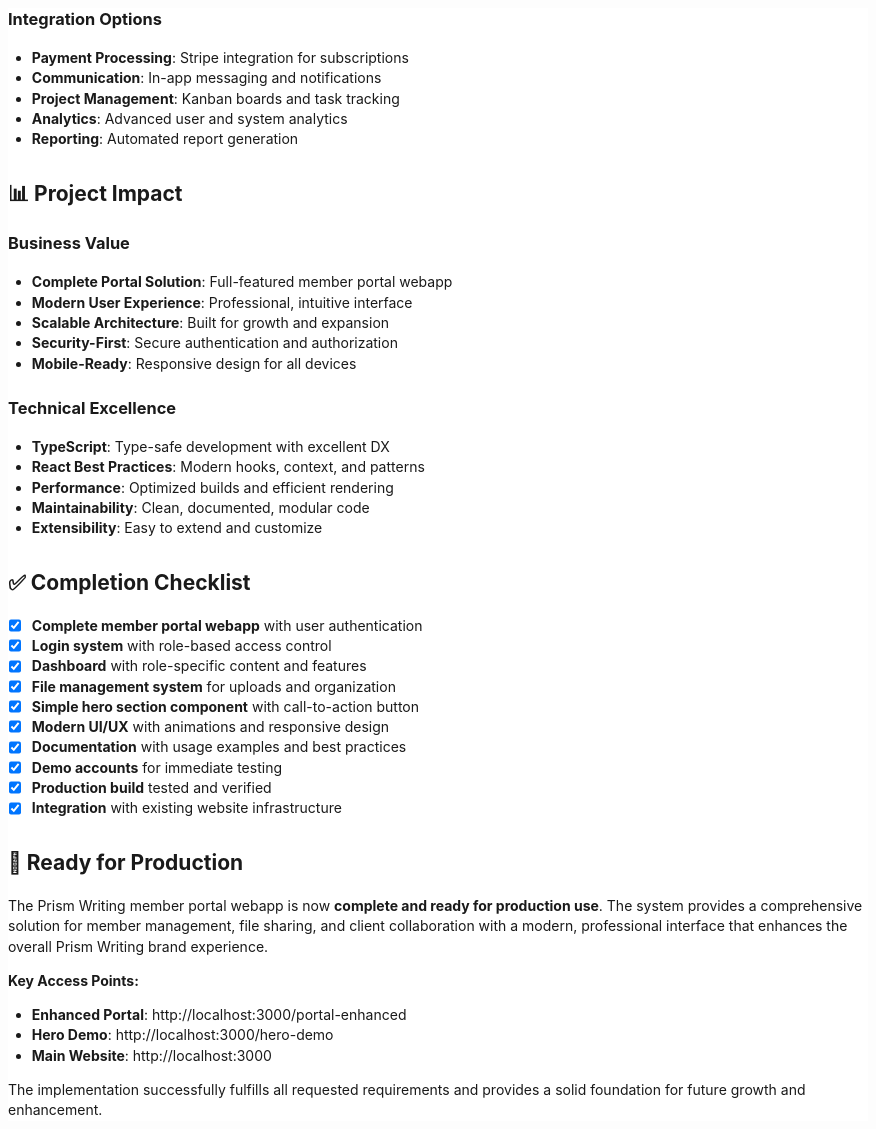 ### Integration Options
- **Payment Processing**: Stripe integration for subscriptions
- **Communication**: In-app messaging and notifications
- **Project Management**: Kanban boards and task tracking
- **Analytics**: Advanced user and system analytics
- **Reporting**: Automated report generation

## 📊 Project Impact

### Business Value
- **Complete Portal Solution**: Full-featured member portal webapp
- **Modern User Experience**: Professional, intuitive interface
- **Scalable Architecture**: Built for growth and expansion
- **Security-First**: Secure authentication and authorization
- **Mobile-Ready**: Responsive design for all devices

### Technical Excellence
- **TypeScript**: Type-safe development with excellent DX
- **React Best Practices**: Modern hooks, context, and patterns
- **Performance**: Optimized builds and efficient rendering
- **Maintainability**: Clean, documented, modular code
- **Extensibility**: Easy to extend and customize

## ✅ Completion Checklist

- [x] **Complete member portal webapp** with user authentication
- [x] **Login system** with role-based access control
- [x] **Dashboard** with role-specific content and features
- [x] **File management system** for uploads and organization
- [x] **Simple hero section component** with call-to-action button
- [x] **Modern UI/UX** with animations and responsive design
- [x] **Documentation** with usage examples and best practices
- [x] **Demo accounts** for immediate testing
- [x] **Production build** tested and verified
- [x] **Integration** with existing website infrastructure

## 🎊 Ready for Production

The Prism Writing member portal webapp is now **complete and ready for production use**. The system provides a comprehensive solution for member management, file sharing, and client collaboration with a modern, professional interface that enhances the overall Prism Writing brand experience.

**Key Access Points:**
- **Enhanced Portal**: http://localhost:3000/portal-enhanced
- **Hero Demo**: http://localhost:3000/hero-demo
- **Main Website**: http://localhost:3000

The implementation successfully fulfills all requested requirements and provides a solid foundation for future growth and enhancement.
